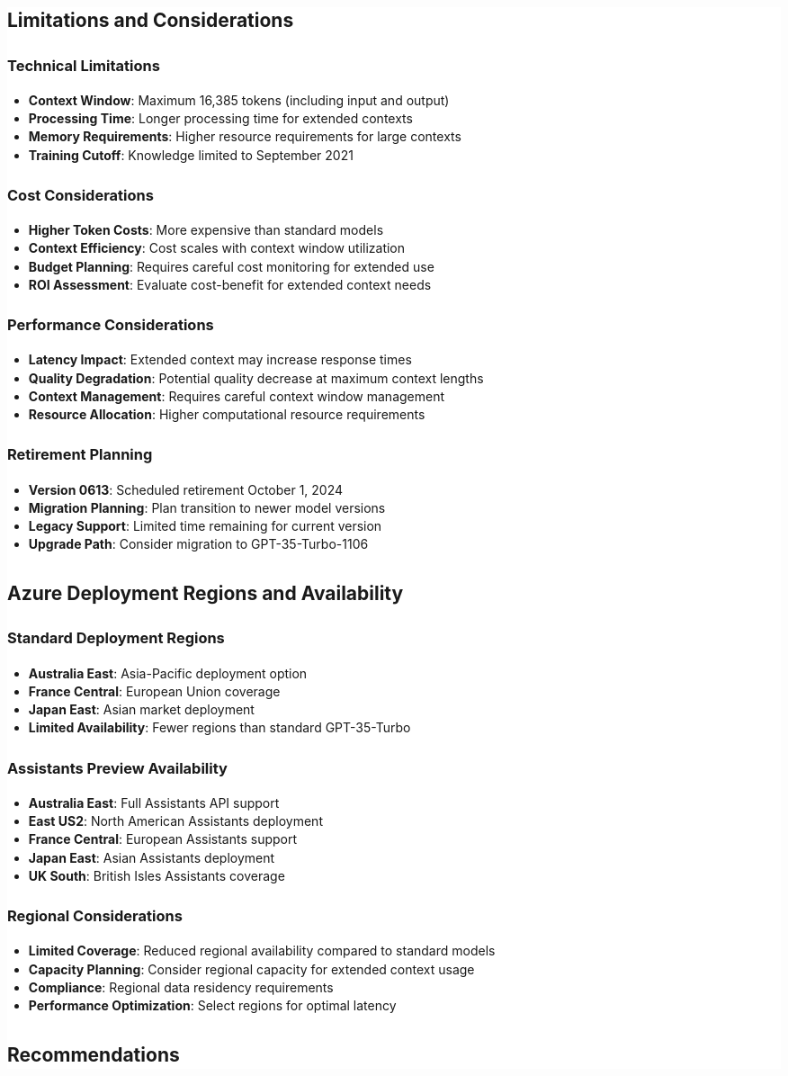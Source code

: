 ## Limitations and Considerations

### Technical Limitations
- **Context Window**: Maximum 16,385 tokens (including input and output)
- **Processing Time**: Longer processing time for extended contexts
- **Memory Requirements**: Higher resource requirements for large contexts
- **Training Cutoff**: Knowledge limited to September 2021

### Cost Considerations
- **Higher Token Costs**: More expensive than standard models
- **Context Efficiency**: Cost scales with context window utilization
- **Budget Planning**: Requires careful cost monitoring for extended use
- **ROI Assessment**: Evaluate cost-benefit for extended context needs

### Performance Considerations
- **Latency Impact**: Extended context may increase response times
- **Quality Degradation**: Potential quality decrease at maximum context lengths
- **Context Management**: Requires careful context window management
- **Resource Allocation**: Higher computational resource requirements

### Retirement Planning
- **Version 0613**: Scheduled retirement October 1, 2024
- **Migration Planning**: Plan transition to newer model versions
- **Legacy Support**: Limited time remaining for current version
- **Upgrade Path**: Consider migration to GPT-35-Turbo-1106

## Azure Deployment Regions and Availability

### Standard Deployment Regions
- **Australia East**: Asia-Pacific deployment option
- **France Central**: European Union coverage
- **Japan East**: Asian market deployment
- **Limited Availability**: Fewer regions than standard GPT-35-Turbo

### Assistants Preview Availability
- **Australia East**: Full Assistants API support
- **East US2**: North American Assistants deployment
- **France Central**: European Assistants support
- **Japan East**: Asian Assistants deployment
- **UK South**: British Isles Assistants coverage

### Regional Considerations
- **Limited Coverage**: Reduced regional availability compared to standard models
- **Capacity Planning**: Consider regional capacity for extended context usage
- **Compliance**: Regional data residency requirements
- **Performance Optimization**: Select regions for optimal latency

## Recommendations

